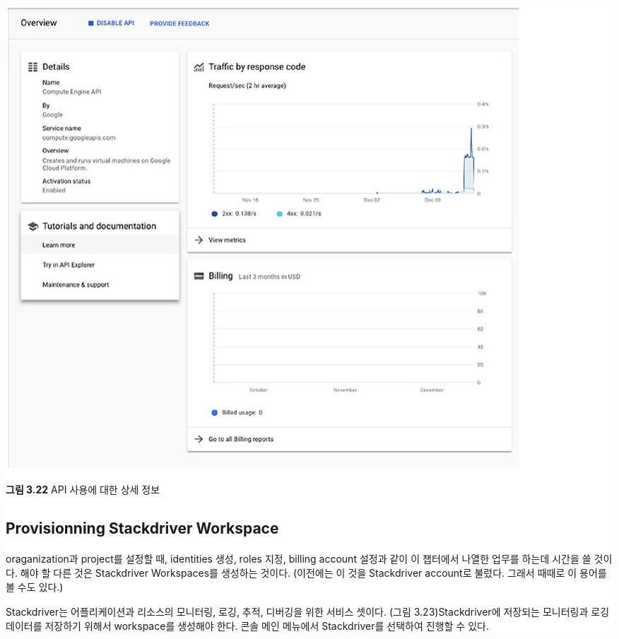 ![3.22_details_API_usage](../img/ch03/3.22_details_API_usage.png)

**그림 3.22** API 사용에 대한 상세 정보

## Provisionning Stackdriver Workspace

oraganization과 project를 설정할 때, identities 생성, roles 지정, billing account 설정과 같이 이 챕터에서 나열한 업무를 하는데 시간을 쓸 것이다. 해야 할 다른 것은 Stackdriver Workspaces를 생성하는 것이다. (이전에는 이 것을 Stackdriver account로 불렀다. 그래서 때때로 이 용어를 볼 수도 있다.)

Stackdriver는 어플리케이션과 리소스의 모니터링, 로깅, 추적, 디버깅을 위한 서비스 셋이다. (그림 3.23)Stackdriver에 저장되는 모니터링과 로깅 데이터를 저장하기 위해서 workspace를 생성해야 한다. 콘솔 메인 메뉴에서 Stackdriver를 선택하여 진행할 수 있다.

